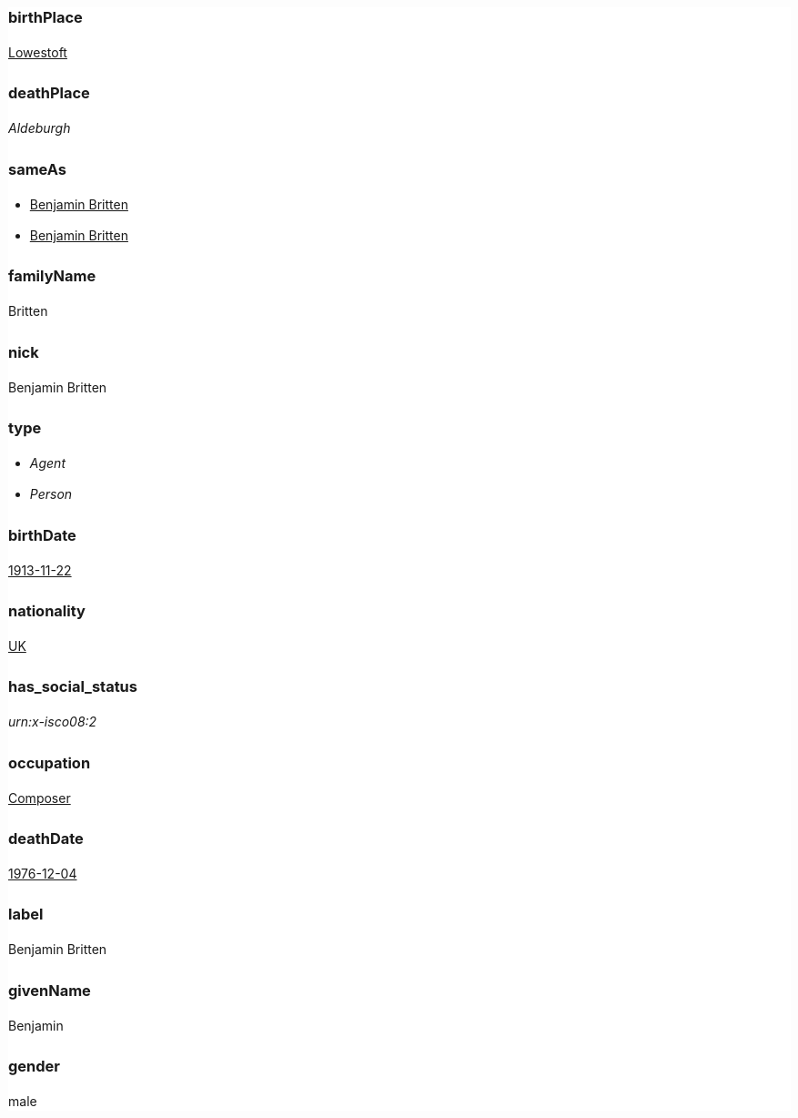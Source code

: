 ### birthPlace


[Lowestoft](#Lowestoft)

### deathPlace


*Aldeburgh*

### sameAs

 - [Benjamin Britten](#Benjamin-Britten)

 - [Benjamin Britten](#Benjamin-Britten)

### familyName


Britten

### nick


Benjamin Britten

### type

 - *Agent*

 - *Person*

### birthDate


[1913-11-22](#1913-11-22)

### nationality


[UK](#UK)

### has_social_status


*urn:x-isco08:2*

### occupation


[Composer](#Composer)

### deathDate


[1976-12-04](#1976-12-04)

### label


Benjamin Britten

### givenName


Benjamin

### gender


male